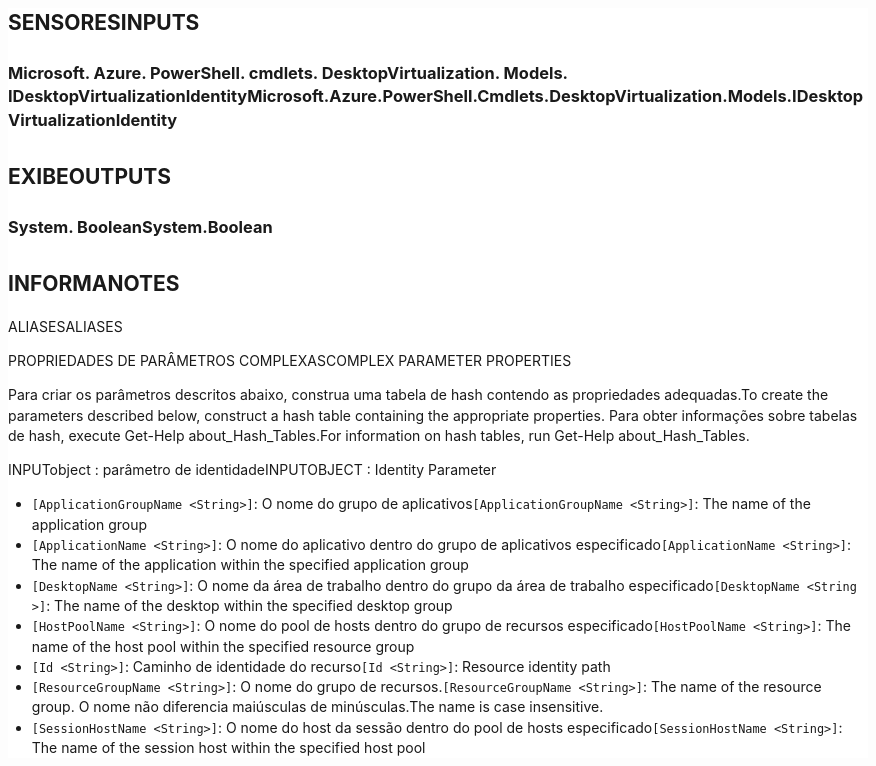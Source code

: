 ## <span data-ttu-id="bad19-138">SENSORES</span><span class="sxs-lookup"><span data-stu-id="bad19-138">INPUTS</span></span>

### <span data-ttu-id="bad19-139">Microsoft. Azure. PowerShell. cmdlets. DesktopVirtualization. Models. IDesktopVirtualizationIdentity</span><span class="sxs-lookup"><span data-stu-id="bad19-139">Microsoft.Azure.PowerShell.Cmdlets.DesktopVirtualization.Models.IDesktopVirtualizationIdentity</span></span>

## <span data-ttu-id="bad19-140">EXIBE</span><span class="sxs-lookup"><span data-stu-id="bad19-140">OUTPUTS</span></span>

### <span data-ttu-id="bad19-141">System. Boolean</span><span class="sxs-lookup"><span data-stu-id="bad19-141">System.Boolean</span></span>

## <span data-ttu-id="bad19-142">INFORMA</span><span class="sxs-lookup"><span data-stu-id="bad19-142">NOTES</span></span>

<span data-ttu-id="bad19-143">ALIASES</span><span class="sxs-lookup"><span data-stu-id="bad19-143">ALIASES</span></span>

<span data-ttu-id="bad19-144">PROPRIEDADES DE PARÂMETROS COMPLEXAS</span><span class="sxs-lookup"><span data-stu-id="bad19-144">COMPLEX PARAMETER PROPERTIES</span></span>

<span data-ttu-id="bad19-145">Para criar os parâmetros descritos abaixo, construa uma tabela de hash contendo as propriedades adequadas.</span><span class="sxs-lookup"><span data-stu-id="bad19-145">To create the parameters described below, construct a hash table containing the appropriate properties.</span></span> <span data-ttu-id="bad19-146">Para obter informações sobre tabelas de hash, execute Get-Help about_Hash_Tables.</span><span class="sxs-lookup"><span data-stu-id="bad19-146">For information on hash tables, run Get-Help about_Hash_Tables.</span></span>


<span data-ttu-id="bad19-147">INPUTobject <IDesktopVirtualizationIdentity> : parâmetro de identidade</span><span class="sxs-lookup"><span data-stu-id="bad19-147">INPUTOBJECT <IDesktopVirtualizationIdentity>: Identity Parameter</span></span>
  - <span data-ttu-id="bad19-148">`[ApplicationGroupName <String>]`: O nome do grupo de aplicativos</span><span class="sxs-lookup"><span data-stu-id="bad19-148">`[ApplicationGroupName <String>]`: The name of the application group</span></span>
  - <span data-ttu-id="bad19-149">`[ApplicationName <String>]`: O nome do aplicativo dentro do grupo de aplicativos especificado</span><span class="sxs-lookup"><span data-stu-id="bad19-149">`[ApplicationName <String>]`: The name of the application within the specified application group</span></span>
  - <span data-ttu-id="bad19-150">`[DesktopName <String>]`: O nome da área de trabalho dentro do grupo da área de trabalho especificado</span><span class="sxs-lookup"><span data-stu-id="bad19-150">`[DesktopName <String>]`: The name of the desktop within the specified desktop group</span></span>
  - <span data-ttu-id="bad19-151">`[HostPoolName <String>]`: O nome do pool de hosts dentro do grupo de recursos especificado</span><span class="sxs-lookup"><span data-stu-id="bad19-151">`[HostPoolName <String>]`: The name of the host pool within the specified resource group</span></span>
  - <span data-ttu-id="bad19-152">`[Id <String>]`: Caminho de identidade do recurso</span><span class="sxs-lookup"><span data-stu-id="bad19-152">`[Id <String>]`: Resource identity path</span></span>
  - <span data-ttu-id="bad19-153">`[ResourceGroupName <String>]`: O nome do grupo de recursos.</span><span class="sxs-lookup"><span data-stu-id="bad19-153">`[ResourceGroupName <String>]`: The name of the resource group.</span></span> <span data-ttu-id="bad19-154">O nome não diferencia maiúsculas de minúsculas.</span><span class="sxs-lookup"><span data-stu-id="bad19-154">The name is case insensitive.</span></span>
  - <span data-ttu-id="bad19-155">`[SessionHostName <String>]`: O nome do host da sessão dentro do pool de hosts especificado</span><span class="sxs-lookup"><span data-stu-id="bad19-155">`[SessionHostName <String>]`: The name of the session host within the specified host pool</span></span>